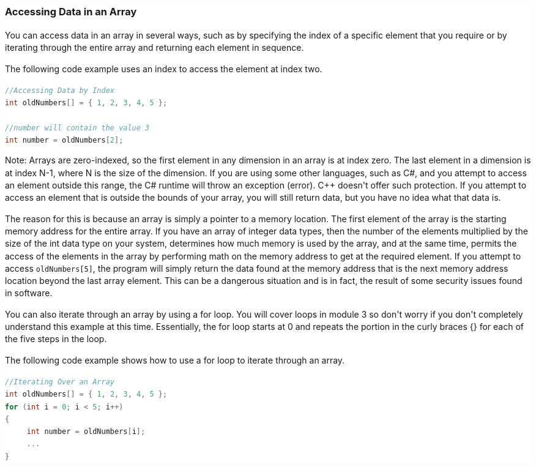 ### Accessing Data in an Array

You can access data in an array in several ways, such as by specifying the index of a specific element that you 
require or by iterating through the entire array and returning each element in sequence.

The following code example uses an index to access the element at index two.
```c++
//Accessing Data by Index 
int oldNumbers[] = { 1, 2, 3, 4, 5 }; 

//number will contain the value 3 
int number = oldNumbers[2];
```
Note: Arrays are zero-indexed, so the first element in any dimension in an array is at index zero. The last 
element in a dimension is at index N-1, where N is the size of the dimension. If you are using some other 
languages, such as C#, and you attempt to access an element outside this range, the C# runtime will throw 
an exception (error). C++ doesn't offer such protection. If you attempt to access an element that is outside 
the bounds of your array, you will still return data, but you have no idea what that data is.

The reason for this is because an array is simply a pointer to a memory location. The first element of the 
array is the starting memory address for the entire array. If you have an array of integer data types, then 
the number of the elements multiplied by the size of the int data type on your system, determines how much 
memory is used by the array, and at the same time, permits the access of the elements in the array by 
performing math on the memory address to get at the required element. If you attempt to access `oldNumbers[5]`, 
the program will simply return the data found at the memory address that is the next memory address location 
beyond the last array element. This can be a dangerous situation and is in fact, the result of some security 
issues found in software.

You can also iterate through an array by using a for loop. You will cover loops in module 3 so don't worry 
if you don't completely understand this example at this time. Essentially, the for loop starts at 0 and 
repeats the portion in the curly braces {} for each of the five steps in the loop.

The following code example shows how to use a for loop to iterate through an array.
```c++
//Iterating Over an Array 
int oldNumbers[] = { 1, 2, 3, 4, 5 };
for (int i = 0; i < 5; i++) 
{ 
     int number = oldNumbers[i]; 
     ... 
}
```
